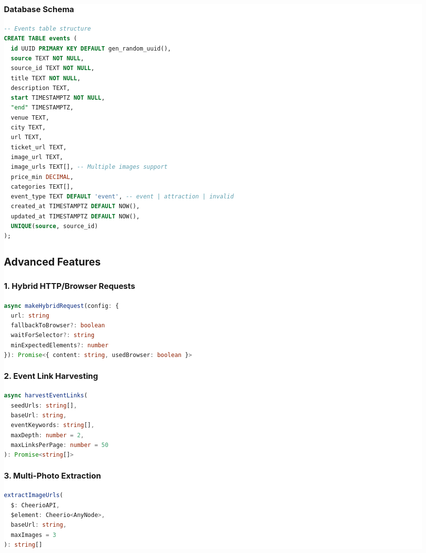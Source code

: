 ### Database Schema
```sql
-- Events table structure
CREATE TABLE events (
  id UUID PRIMARY KEY DEFAULT gen_random_uuid(),
  source TEXT NOT NULL,
  source_id TEXT NOT NULL,
  title TEXT NOT NULL,
  description TEXT,
  start TIMESTAMPTZ NOT NULL,
  "end" TIMESTAMPTZ,
  venue TEXT,
  city TEXT,
  url TEXT,
  ticket_url TEXT,
  image_url TEXT,
  image_urls TEXT[], -- Multiple images support
  price_min DECIMAL,
  categories TEXT[],
  event_type TEXT DEFAULT 'event', -- event | attraction | invalid
  created_at TIMESTAMPTZ DEFAULT NOW(),
  updated_at TIMESTAMPTZ DEFAULT NOW(),
  UNIQUE(source, source_id)
);
```

## Advanced Features

### 1. Hybrid HTTP/Browser Requests
```typescript
async makeHybridRequest(config: {
  url: string
  fallbackToBrowser?: boolean
  waitForSelector?: string
  minExpectedElements?: number
}): Promise<{ content: string, usedBrowser: boolean }>
```

### 2. Event Link Harvesting
```typescript
async harvestEventLinks(
  seedUrls: string[],
  baseUrl: string,
  eventKeywords: string[],
  maxDepth: number = 2,
  maxLinksPerPage: number = 50
): Promise<string[]>
```

### 3. Multi-Photo Extraction
```typescript
extractImageUrls(
  $: CheerioAPI,
  $element: Cheerio<AnyNode>,
  baseUrl: string,
  maxImages = 3
): string[]
```
